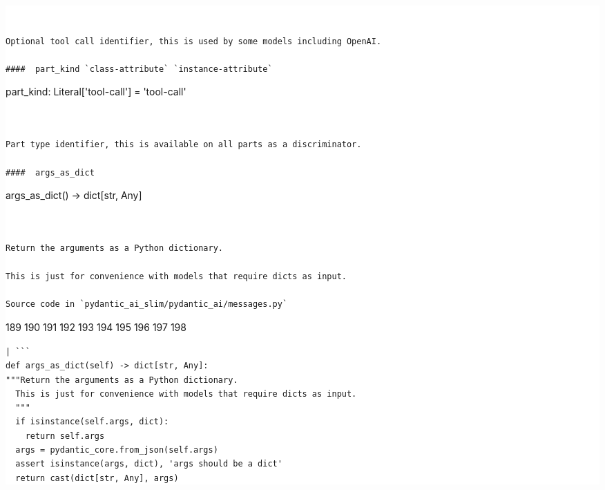 ```


Optional tool call identifier, this is used by some models including OpenAI.

####  part_kind `class-attribute` `instance-attribute`

```
part_kind: Literal[](https://docs.python.org/3/library/typing.html#typing.Literal "typing.Literal")['tool-call'] = 'tool-call'

```


Part type identifier, this is available on all parts as a discriminator.

####  args_as_dict

```
args_as_dict() -> dict[](https://docs.python.org/3/library/stdtypes.html#dict)[str[](https://docs.python.org/3/library/stdtypes.html#str), Any[](https://docs.python.org/3/library/typing.html#typing.Any "typing.Any")]

```


Return the arguments as a Python dictionary.

This is just for convenience with models that require dicts as input.

Source code in `pydantic_ai_slim/pydantic_ai/messages.py`

```
189
190
191
192
193
194
195
196
197
198
```
| ```
def args_as_dict(self) -> dict[str, Any]:
"""Return the arguments as a Python dictionary.
  This is just for convenience with models that require dicts as input.
  """
  if isinstance(self.args, dict):
    return self.args
  args = pydantic_core.from_json(self.args)
  assert isinstance(args, dict), 'args should be a dict'
  return cast(dict[str, Any], args)

```
  